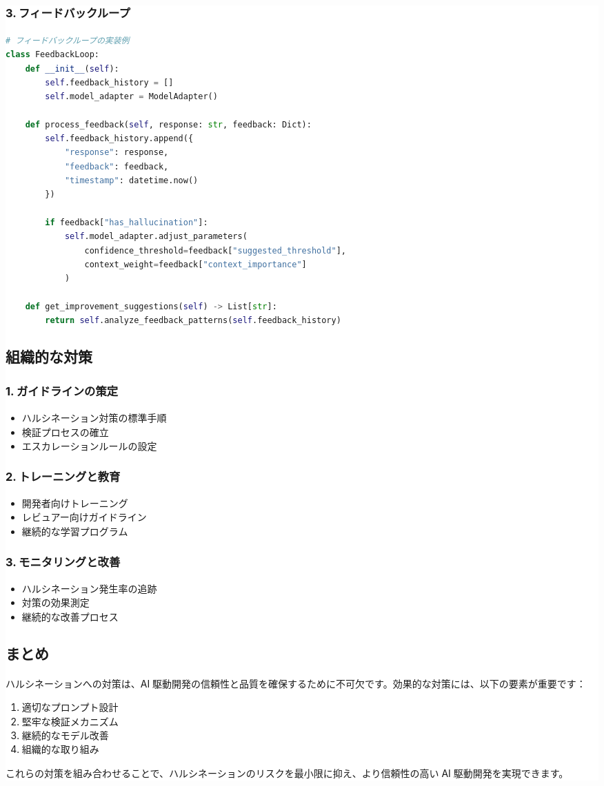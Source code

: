 ### 3. フィードバックループ

```python
# フィードバックループの実装例
class FeedbackLoop:
    def __init__(self):
        self.feedback_history = []
        self.model_adapter = ModelAdapter()

    def process_feedback(self, response: str, feedback: Dict):
        self.feedback_history.append({
            "response": response,
            "feedback": feedback,
            "timestamp": datetime.now()
        })

        if feedback["has_hallucination"]:
            self.model_adapter.adjust_parameters(
                confidence_threshold=feedback["suggested_threshold"],
                context_weight=feedback["context_importance"]
            )

    def get_improvement_suggestions(self) -> List[str]:
        return self.analyze_feedback_patterns(self.feedback_history)
```

## 組織的な対策

### 1. ガイドラインの策定

- ハルシネーション対策の標準手順
- 検証プロセスの確立
- エスカレーションルールの設定

### 2. トレーニングと教育

- 開発者向けトレーニング
- レビュアー向けガイドライン
- 継続的な学習プログラム

### 3. モニタリングと改善

- ハルシネーション発生率の追跡
- 対策の効果測定
- 継続的な改善プロセス

## まとめ

ハルシネーションへの対策は、AI 駆動開発の信頼性と品質を確保するために不可欠です。効果的な対策には、以下の要素が重要です：

1. 適切なプロンプト設計
2. 堅牢な検証メカニズム
3. 継続的なモデル改善
4. 組織的な取り組み

これらの対策を組み合わせることで、ハルシネーションのリスクを最小限に抑え、より信頼性の高い AI 駆動開発を実現できます。
